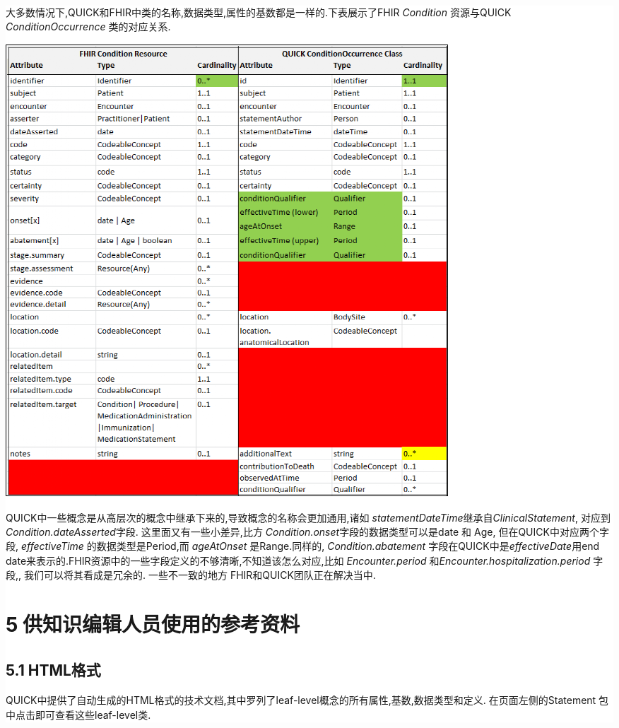 大多数情况下,QUICK和FHIR中类的名称,数据类型,属性的基数都是一样的.下表展示了FHIR *Condition* 资源与QUICK 
*ConditionOccurrence* 类的对应关系.

![](reference_material/images/image10.png)

QUICK中一些概念是从高层次的概念中继承下来的,导致概念的名称会更加通用,诸如 *statementDateTime*继承自*ClinicalStatement*, 
对应到 *Condition.dateAsserted*字段. 这里面又有一些小差异,比方 *Condition.onset*字段的数据类型可以是date 和 Age,
但在QUICK中对应两个字段, *effectiveTime* 的数据类型是Period,而 *ageAtOnset* 是Range.同样的, *Condition.abatement*
字段在QUICK中是*effectiveDate*用end date来表示的.FHIR资源中的一些字段定义的不够清晰,不知道该怎么对应,比如
*Encounter.period* 和*Encounter.hospitalization.period* 字段,, 我们可以将其看成是冗余的. 一些不一致的地方
 FHIR和QUICK团队正在解决当中.

5 供知识编辑人员使用的参考资料
==================================

5.1 HTML格式
--------------

QUICK中提供了自动生成的HTML格式的技术文档,其中罗列了leaf-level概念的所有属性,基数,数据类型和定义. 在页面左侧的Statement
包中点击即可查看这些leaf-level类. 
